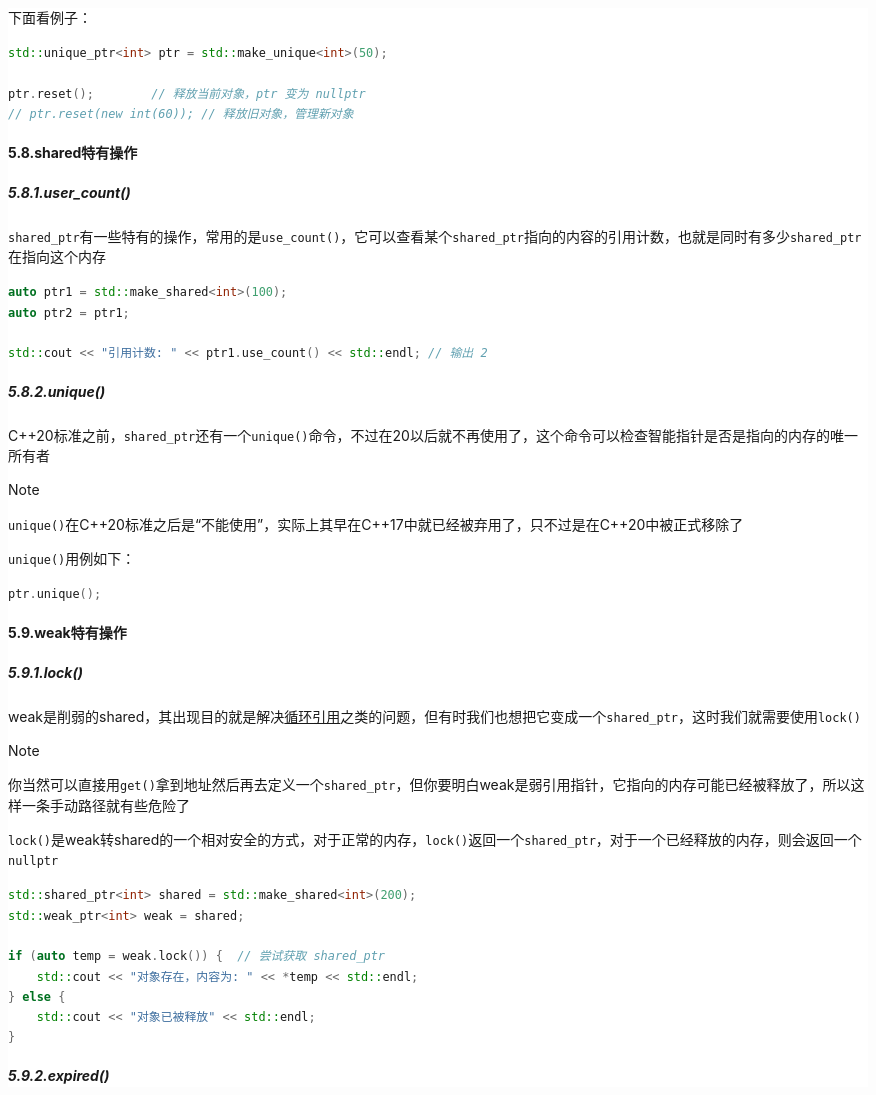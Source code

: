 下面看例子：

```cpp
std::unique_ptr<int> ptr = std::make_unique<int>(50);

ptr.reset();        // 释放当前对象，ptr 变为 nullptr
// ptr.reset(new int(60)); // 释放旧对象，管理新对象
```

#### 5.8.shared特有操作

##### 5.8.1.user\_count()

`shared_ptr`有一些特有的操作，常用的是`use_count()`，它可以查看某个`shared_ptr`指向的内容的引用计数，也就是同时有多少`shared_ptr`在指向这个内存

```cpp
auto ptr1 = std::make_shared<int>(100);
auto ptr2 = ptr1;

std::cout << "引用计数: " << ptr1.use_count() << std::endl; // 输出 2
```

##### 5.8.2.unique()

C++20标准之前，`shared_ptr`还有一个`unique()`命令，不过在20以后就不再使用了，这个命令可以检查智能指针是否是指向的内存的唯一所有者

> [!note]
> `unique()`在C++20标准之后是“不能使用”，实际上其早在C++17中就已经被弃用了，只不过是在C++20中被正式移除了

`unique()`用例如下：

```cpp
ptr.unique();
```

#### 5.9.weak特有操作

##### 5.9.1.lock()

weak是削弱的shared，其出现目的就是解决[循环引用](#6循环引用)之类的问题，但有时我们也想把它变成一个`shared_ptr`，这时我们就需要使用`lock()`

> [!note]
> 
> 你当然可以直接用`get()`拿到地址然后再去定义一个`shared_ptr`，但你要明白weak是弱引用指针，它指向的内存可能已经被释放了，所以这样一条手动路径就有些危险了

`lock()`是weak转shared的一个相对安全的方式，对于正常的内存，`lock()`返回一个`shared_ptr`，对于一个已经释放的内存，则会返回一个`nullptr`

```cpp
std::shared_ptr<int> shared = std::make_shared<int>(200);
std::weak_ptr<int> weak = shared;

if (auto temp = weak.lock()) {  // 尝试获取 shared_ptr
    std::cout << "对象存在，内容为: " << *temp << std::endl;
} else {
    std::cout << "对象已被释放" << std::endl;
}
```

##### 5.9.2.expired()
